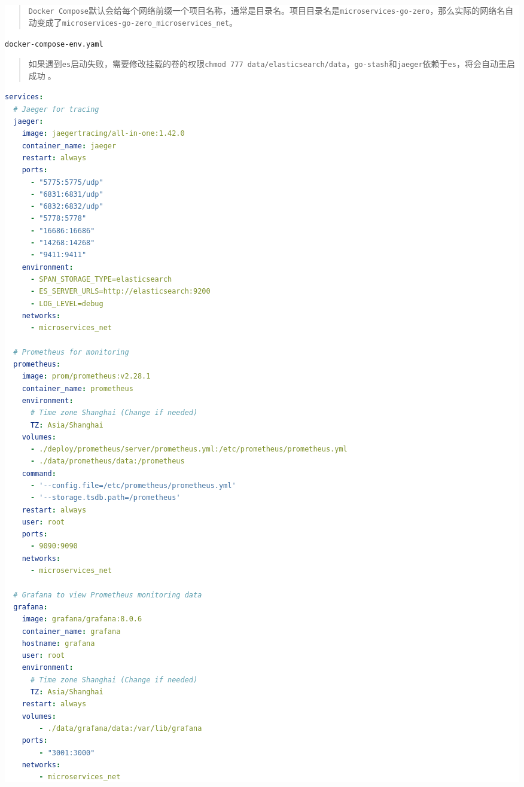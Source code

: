 > `Docker Compose`默认会给每个网络前缀一个项目名称，通常是目录名。项目目录名是`microservices-go-zero`，那么实际的网络名自动变成了`microservices-go-zero_microservices_net`。

`docker-compose-env.yaml`

> 如果遇到`es`启动失败，需要修改挂载的卷的权限`chmod 777 data/elasticsearch/data`，`go-stash`和`jaeger`依赖于`es`，将会自动重启成功 。

```yaml
services:
  # Jaeger for tracing
  jaeger:
    image: jaegertracing/all-in-one:1.42.0
    container_name: jaeger
    restart: always
    ports:
      - "5775:5775/udp"
      - "6831:6831/udp"
      - "6832:6832/udp"
      - "5778:5778"
      - "16686:16686"
      - "14268:14268"
      - "9411:9411"
    environment:
      - SPAN_STORAGE_TYPE=elasticsearch
      - ES_SERVER_URLS=http://elasticsearch:9200
      - LOG_LEVEL=debug
    networks:
      - microservices_net

  # Prometheus for monitoring
  prometheus:
    image: prom/prometheus:v2.28.1
    container_name: prometheus
    environment:
      # Time zone Shanghai (Change if needed)
      TZ: Asia/Shanghai
    volumes:
      - ./deploy/prometheus/server/prometheus.yml:/etc/prometheus/prometheus.yml
      - ./data/prometheus/data:/prometheus
    command:
      - '--config.file=/etc/prometheus/prometheus.yml'
      - '--storage.tsdb.path=/prometheus'
    restart: always
    user: root
    ports:
      - 9090:9090
    networks:
      - microservices_net

  # Grafana to view Prometheus monitoring data
  grafana:
    image: grafana/grafana:8.0.6
    container_name: grafana
    hostname: grafana
    user: root
    environment:
      # Time zone Shanghai (Change if needed)
      TZ: Asia/Shanghai
    restart: always
    volumes:
        - ./data/grafana/data:/var/lib/grafana
    ports:
        - "3001:3000"
    networks:
        - microservices_net
```